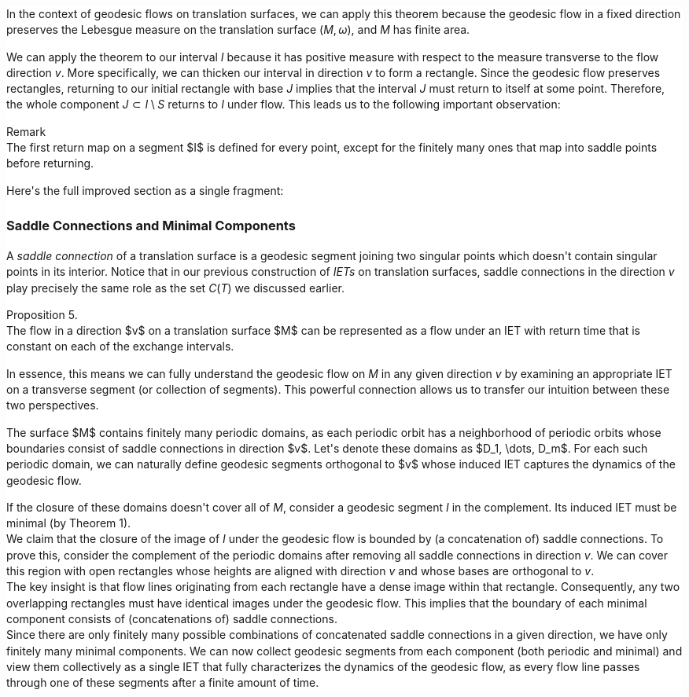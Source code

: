 In the context of geodesic flows on translation surfaces, we can apply this theorem because the geodesic flow in a fixed direction preserves the Lebesgue measure on the translation surface $(M, \omega)$, and $M$ has finite area.

We can apply the theorem to our interval $I$ because it has positive measure with respect to the measure transverse to the flow direction $v$. More specifically, we can thicken our interval in direction $v$ to form a rectangle. Since the geodesic flow preserves rectangles, returning to our initial rectangle with base $J$ implies that the interval $J$ must return to itself at some point.
Therefore, the whole component $J \subset I \setminus S$ returns to $I$ under flow.
This leads us to the following important observation:
<div class="thm">
<div class="thm-title">Remark</div>
<div class="thm-content">
The first return map on a segment $I$ is defined for every point, except for the finitely many ones that map into saddle points before returning.
</div>
</div>

Here's the full improved section as a single fragment:

### Saddle Connections and Minimal Components

A *saddle connection* of a translation surface is a geodesic segment joining two singular points which doesn't contain singular points in its interior. Notice that in our previous construction of *IETs* on translation surfaces, saddle connections in the direction $v$ play precisely the same role as the set $C(T)$ we discussed earlier.

<div class="thm">
<div class="thm-title">Proposition 5.</div>
<div class="thm-content">
The flow in a direction $v$ on a translation surface $M$ can be represented as a flow under an IET with return time that is constant on each of the exchange intervals.
</div>
</div> 

In essence, this means we can fully understand the geodesic flow on $M$ in any given direction $v$ by examining an appropriate IET on a transverse segment (or collection of segments). This powerful connection allows us to transfer our intuition between these two perspectives.

<div class="proof">
The surface $M$ contains finitely many periodic domains, as each periodic orbit has a neighborhood of periodic orbits whose boundaries consist of saddle connections in direction $v$. Let's denote these domains as $D_1, \dots, D_m$. For each such periodic domain, we can naturally define geodesic segments orthogonal to $v$ whose induced IET captures the dynamics of the geodesic flow.

If the closure of these domains doesn't cover all of $M$, consider a geodesic segment $I$ in the complement. Its induced IET must be minimal (by Theorem 1). 
<br>
We claim that the closure of the image of $I$ under the geodesic flow is bounded by (a concatenation of) saddle connections. To prove this, consider the complement of the periodic domains after removing all saddle connections in direction $v$. We can cover this region with open rectangles whose heights are aligned with direction $v$ and whose bases are orthogonal to $v$.
<br>
The key insight is that flow lines originating from each rectangle have a dense image within that rectangle. Consequently, any two overlapping rectangles must have identical images under the geodesic flow. This implies that the boundary of each minimal component consists of (concatenations of) saddle connections.
<br>
Since there are only finitely many possible combinations of concatenated saddle connections in a given direction, we have only finitely many minimal components. We can now collect geodesic segments from each component (both periodic and minimal) and view them collectively as a single IET that fully characterizes the dynamics of the geodesic flow, as every flow line passes through one of these segments after a finite amount of time.
</div>
